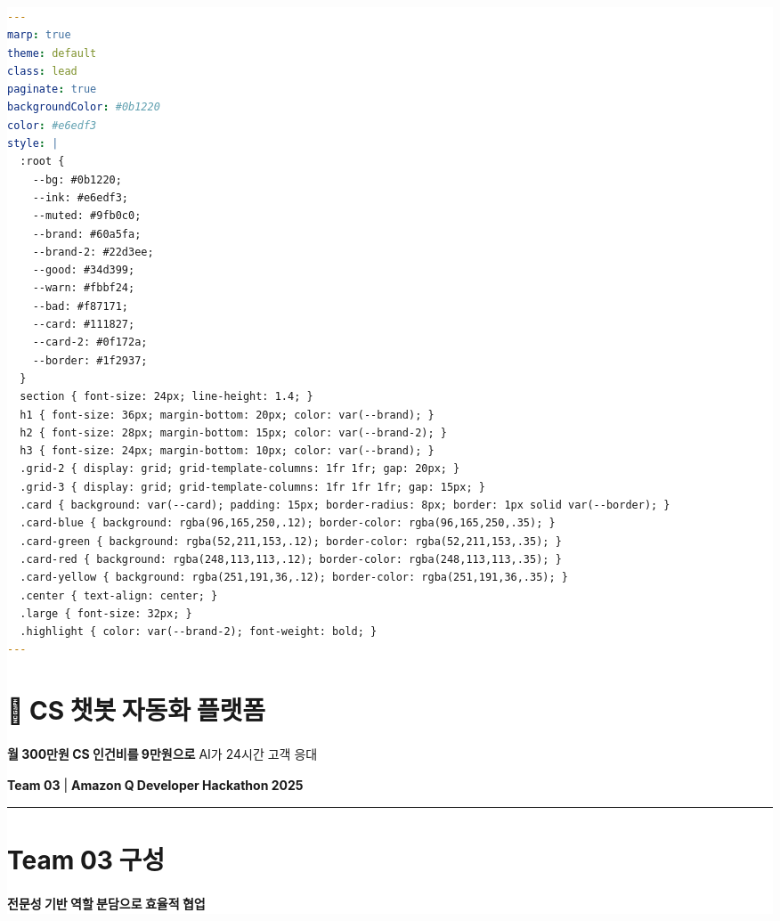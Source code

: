```yaml
---
marp: true
theme: default
class: lead
paginate: true
backgroundColor: #0b1220
color: #e6edf3
style: |
  :root {
    --bg: #0b1220;
    --ink: #e6edf3;
    --muted: #9fb0c0;
    --brand: #60a5fa;
    --brand-2: #22d3ee;
    --good: #34d399;
    --warn: #fbbf24;
    --bad: #f87171;
    --card: #111827;
    --card-2: #0f172a;
    --border: #1f2937;
  }
  section { font-size: 24px; line-height: 1.4; }
  h1 { font-size: 36px; margin-bottom: 20px; color: var(--brand); }
  h2 { font-size: 28px; margin-bottom: 15px; color: var(--brand-2); }
  h3 { font-size: 24px; margin-bottom: 10px; color: var(--brand); }
  .grid-2 { display: grid; grid-template-columns: 1fr 1fr; gap: 20px; }
  .grid-3 { display: grid; grid-template-columns: 1fr 1fr 1fr; gap: 15px; }
  .card { background: var(--card); padding: 15px; border-radius: 8px; border: 1px solid var(--border); }
  .card-blue { background: rgba(96,165,250,.12); border-color: rgba(96,165,250,.35); }
  .card-green { background: rgba(52,211,153,.12); border-color: rgba(52,211,153,.35); }
  .card-red { background: rgba(248,113,113,.12); border-color: rgba(248,113,113,.35); }
  .card-yellow { background: rgba(251,191,36,.12); border-color: rgba(251,191,36,.35); }
  .center { text-align: center; }
  .large { font-size: 32px; }
  .highlight { color: var(--brand-2); font-weight: bold; }
---
```



# 🤖 CS 챗봇 자동화 플랫폼
**월 300만원 CS 인건비를 9만원으로**
AI가 24시간 고객 응대

**Team 03** | **Amazon Q Developer Hackathon 2025**

---

# Team 03 구성
**전문성 기반 역할 분담으로 효율적 협업**
